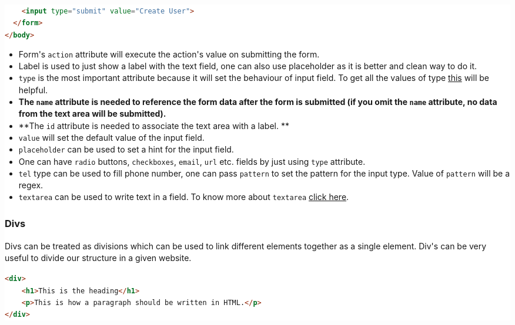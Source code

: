 ```html
    <input type="submit" value="Create User">
  </form>
</body>
```

- Form's `action` attribute will execute the action's value on submitting the form.
- Label is used to just show a label with the text field, one can also use placeholder as it is better and clean way to do it.
- `type` is the most important attribute because it will set the behaviour of input field. To get all the values of type [this](https://developer.mozilla.org/en-US/docs/Web/HTML/Element/input#:~:text=are%20as%20follows%3A-,Type,Basic%20Examples,-button) will be helpful.
- **The `name` attribute is needed to reference the form data after the form is submitted (if you omit the `name` attribute, no data from the text area will be submitted).**
- **The `id` attribute is needed to associate the text area with a label. **
- `value` will set the default value of the input field.
- `placeholder` can be used to set a hint for the input field.
- One can have `radio` buttons, `checkboxes`, `email`, `url` etc. fields by just using `type` attribute.
- `tel` type can be used to fill phone number, one can pass `pattern` to set the pattern for the input type. Value of `pattern` will be a regex.
- `textarea` can be used to write text in a field. To know more about `textarea` [click here](https://www.w3schools.com/tags/tag_textarea.asp).



### Divs

Divs can be treated as divisions which can be used to link different elements together as a single element. Div's can be very useful to divide our structure in a given website.

```html
<div>
    <h1>This is the heading</h1>
    <p>This is how a paragraph should be written in HTML.</p>
</div>
```




